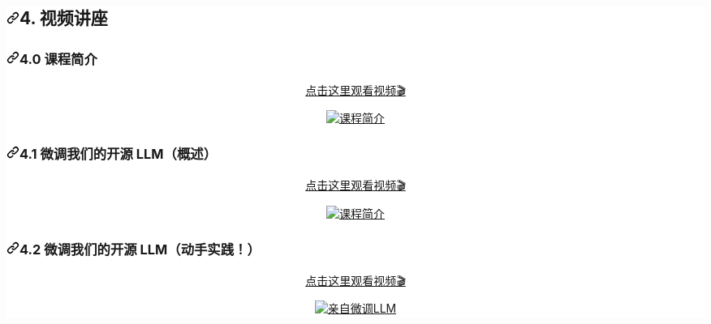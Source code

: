 <h2 tabindex="-1" dir="auto"><a id="user-content-4-video-lectures" class="anchor" aria-hidden="true" tabindex="-1" href="#4-video-lectures"><svg class="octicon octicon-link" viewBox="0 0 16 16" version="1.1" width="16" height="16" aria-hidden="true"><path d="m7.775 3.275 1.25-1.25a3.5 3.5 0 1 1 4.95 4.95l-2.5 2.5a3.5 3.5 0 0 1-4.95 0 .751.751 0 0 1 .018-1.042.751.751 0 0 1 1.042-.018 1.998 1.998 0 0 0 2.83 0l2.5-2.5a2.002 2.002 0 0 0-2.83-2.83l-1.25 1.25a.751.751 0 0 1-1.042-.018.751.751 0 0 1-.018-1.042Zm-4.69 9.64a1.998 1.998 0 0 0 2.83 0l1.25-1.25a.751.751 0 0 1 1.042.018.751.751 0 0 1 .018 1.042l-1.25 1.25a3.5 3.5 0 1 1-4.95-4.95l2.5-2.5a3.5 3.5 0 0 1 4.95 0 .751.751 0 0 1-.018 1.042.751.751 0 0 1-1.042.018 1.998 1.998 0 0 0-2.83 0l-2.5 2.5a1.998 1.998 0 0 0 0 2.83Z"></path></svg></a><font style="vertical-align: inherit;"><font style="vertical-align: inherit;">4. 视频讲座</font></font></h2>
<h3 tabindex="-1" dir="auto"><a id="user-content-40-intro-to-the-course" class="anchor" aria-hidden="true" tabindex="-1" href="#40-intro-to-the-course"><svg class="octicon octicon-link" viewBox="0 0 16 16" version="1.1" width="16" height="16" aria-hidden="true"><path d="m7.775 3.275 1.25-1.25a3.5 3.5 0 1 1 4.95 4.95l-2.5 2.5a3.5 3.5 0 0 1-4.95 0 .751.751 0 0 1 .018-1.042.751.751 0 0 1 1.042-.018 1.998 1.998 0 0 0 2.83 0l2.5-2.5a2.002 2.002 0 0 0-2.83-2.83l-1.25 1.25a.751.751 0 0 1-1.042-.018.751.751 0 0 1-.018-1.042Zm-4.69 9.64a1.998 1.998 0 0 0 2.83 0l1.25-1.25a.751.751 0 0 1 1.042.018.751.751 0 0 1 .018 1.042l-1.25 1.25a3.5 3.5 0 1 1-4.95-4.95l2.5-2.5a3.5 3.5 0 0 1 4.95 0 .751.751 0 0 1-.018 1.042.751.751 0 0 1-1.042.018 1.998 1.998 0 0 0-2.83 0l-2.5 2.5a1.998 1.998 0 0 0 0 2.83Z"></path></svg></a><font style="vertical-align: inherit;"><font style="vertical-align: inherit;">4.0 课程简介</font></font></h3>
<div align="center" dir="auto">
  <a href="https://www.youtube.com/watch?v=l4HTEf0_s70" rel="nofollow">
      <p dir="auto"><font style="vertical-align: inherit;"><font style="vertical-align: inherit;">点击这里观看视频🎬</font></font></p>
    <img src="/iusztinpaul/hands-on-llms/raw/main/media/youtube_thumbnails/00_intro.png" alt="课程简介" style="width: 75%; max-width: 100%;">
  </a>
</div>
<h3 tabindex="-1" dir="auto"><a id="user-content-41-fine-tuning-our-open-source-llm-overview" class="anchor" aria-hidden="true" tabindex="-1" href="#41-fine-tuning-our-open-source-llm-overview"><svg class="octicon octicon-link" viewBox="0 0 16 16" version="1.1" width="16" height="16" aria-hidden="true"><path d="m7.775 3.275 1.25-1.25a3.5 3.5 0 1 1 4.95 4.95l-2.5 2.5a3.5 3.5 0 0 1-4.95 0 .751.751 0 0 1 .018-1.042.751.751 0 0 1 1.042-.018 1.998 1.998 0 0 0 2.83 0l2.5-2.5a2.002 2.002 0 0 0-2.83-2.83l-1.25 1.25a.751.751 0 0 1-1.042-.018.751.751 0 0 1-.018-1.042Zm-4.69 9.64a1.998 1.998 0 0 0 2.83 0l1.25-1.25a.751.751 0 0 1 1.042.018.751.751 0 0 1 .018 1.042l-1.25 1.25a3.5 3.5 0 1 1-4.95-4.95l2.5-2.5a3.5 3.5 0 0 1 4.95 0 .751.751 0 0 1-.018 1.042.751.751 0 0 1-1.042.018 1.998 1.998 0 0 0-2.83 0l-2.5 2.5a1.998 1.998 0 0 0 0 2.83Z"></path></svg></a><font style="vertical-align: inherit;"><font style="vertical-align: inherit;">4.1 微调我们的开源 LLM（概述）</font></font></h3>
<div align="center" dir="auto">
  <a href="https://www.youtube.com/watch?v=HcxwOYMmj40" rel="nofollow">
      <p dir="auto"><font style="vertical-align: inherit;"><font style="vertical-align: inherit;">点击这里观看视频🎬</font></font></p>
    <img src="/iusztinpaul/hands-on-llms/raw/main/media/youtube_thumbnails/01_fine_tuning_pipeline_overview.png" alt="课程简介" style="width: 75%; max-width: 100%;">
  </a>
</div>
<h3 tabindex="-1" dir="auto"><a id="user-content-42-fine-tuning-our-open-source-llm-hands-on" class="anchor" aria-hidden="true" tabindex="-1" href="#42-fine-tuning-our-open-source-llm-hands-on"><svg class="octicon octicon-link" viewBox="0 0 16 16" version="1.1" width="16" height="16" aria-hidden="true"><path d="m7.775 3.275 1.25-1.25a3.5 3.5 0 1 1 4.95 4.95l-2.5 2.5a3.5 3.5 0 0 1-4.95 0 .751.751 0 0 1 .018-1.042.751.751 0 0 1 1.042-.018 1.998 1.998 0 0 0 2.83 0l2.5-2.5a2.002 2.002 0 0 0-2.83-2.83l-1.25 1.25a.751.751 0 0 1-1.042-.018.751.751 0 0 1-.018-1.042Zm-4.69 9.64a1.998 1.998 0 0 0 2.83 0l1.25-1.25a.751.751 0 0 1 1.042.018.751.751 0 0 1 .018 1.042l-1.25 1.25a3.5 3.5 0 1 1-4.95-4.95l2.5-2.5a3.5 3.5 0 0 1 4.95 0 .751.751 0 0 1-.018 1.042.751.751 0 0 1-1.042.018 1.998 1.998 0 0 0-2.83 0l-2.5 2.5a1.998 1.998 0 0 0 0 2.83Z"></path></svg></a><font style="vertical-align: inherit;"><font style="vertical-align: inherit;">4.2 微调我们的开源 LLM（动手实践！）</font></font></h3>
<div align="center" dir="auto">
  <a href="https://www.youtube.com/watch?v=RS96R0dH0uE" rel="nofollow">
      <p dir="auto"><font style="vertical-align: inherit;"><font style="vertical-align: inherit;">点击这里观看视频🎬</font></font></p>
    <img src="/iusztinpaul/hands-on-llms/raw/main/media/youtube_thumbnails/02_fine_tuning_pipeline_hands_on.png" alt="亲自微调LLM" style="width: 75%; max-width: 100%;">
  </a>
</div>